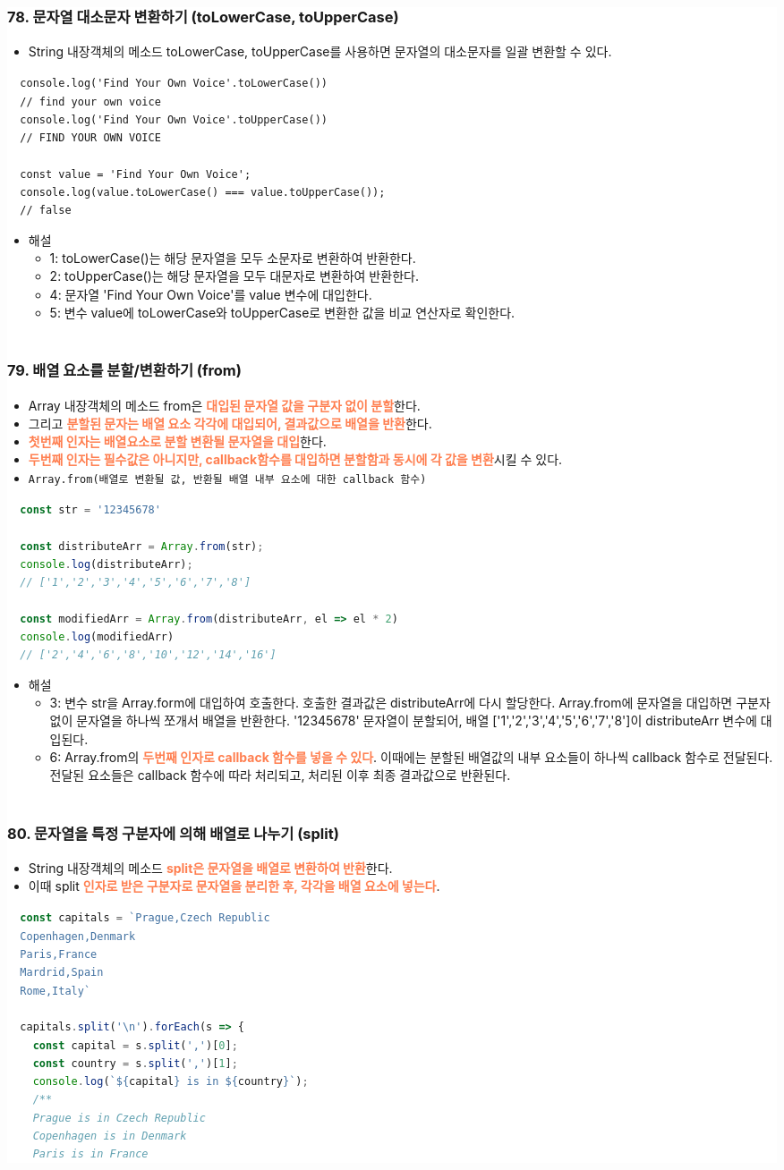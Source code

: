 ### 78. 문자열 대소문자 변환하기 (toLowerCase, toUpperCase)
- String 내장객체의 메소드 toLowerCase, toUpperCase를 사용하면 문자열의 대소문자를 일괄 변환할 수 있다.

```JS
  console.log('Find Your Own Voice'.toLowerCase())
  // find your own voice
  console.log('Find Your Own Voice'.toUpperCase())
  // FIND YOUR OWN VOICE

  const value = 'Find Your Own Voice';
  console.log(value.toLowerCase() === value.toUpperCase());
  // false
```
- 해설
  * 1: toLowerCase()는 해당 문자열을 모두 소문자로 변환하여 반환한다.
  * 2: toUpperCase()는 해당 문자열을 모두 대문자로 변환하여 반환한다.
  * 4: 문자열 'Find Your Own Voice'를 value 변수에 대입한다.
  * 5: 변수 value에 toLowerCase와 toUpperCase로 변환한 값을 비교 연산자로 확인한다.
<br><br>

### 79. 배열 요소를 분할/변환하기 (from)
- Array 내장객체의 메소드 from은 <b style="color: coral">대입된 문자열 값을 구분자 없이 분할</b>한다.
- 그리고 <b style="color:coral">분할된 문자는 배열 요소 각각에 대입되어, 결과값으로 배열을 반환</b>한다.
- <b style="color:coral">첫번째 인자는 배열요소로 분할 변환될 문자열을 대입</b>한다.
- <b style="color:coral">두번째 인자는 필수값은 아니지만, callback함수를 대입하면 분할함과 동시에 각 값을 변환</b>시킬 수 있다.
- `Array.from(배열로 변환될 값, 반환될 배열 내부 요소에 대한 callback 함수)`

```js
  const str = '12345678'

  const distributeArr = Array.from(str);
  console.log(distributeArr);
  // ['1','2','3','4','5','6','7','8']

  const modifiedArr = Array.from(distributeArr, el => el * 2)
  console.log(modifiedArr)
  // ['2','4','6','8','10','12','14','16']
```
- 해설
  * 3: 변수 str을 Array.form에 대입하여 호출한다. 호출한 결과값은 distributeArr에 다시 할당한다. Array.from에 문자열을 대입하면 구분자 없이 문자열을 하나씩 쪼개서 배열을 반환한다.
  '12345678' 문자열이 분할되어, 배열 ['1','2','3','4','5','6','7','8']이 distributeArr 변수에 대입된다.
  * 6: Array.from의 <b style="color:coral">두번째 인자로 callback 함수를 넣을 수 있다</b>. 이때에는 분할된 배열값의 내부 요소들이 하나씩 callback 함수로 전달된다. 전달된 요소들은 callback 함수에 따라 처리되고, 처리된 이후 최종 결과값으로 반환된다.
<br><br>

### 80. 문자열을 특정 구분자에 의해 배열로 나누기 (split)
- String 내장객체의 메소드 <b style="color:coral">split은 문자열을 배열로 변환하여 반환</b>한다.
- 이때 split <b style="color:coral">인자로 받은 구분자로 문자열을 분리한 후, 각각을 배열 요소에 넣는다</b>.

```js
  const capitals = `Prague,Czech Republic
  Copenhagen,Denmark
  Paris,France
  Mardrid,Spain
  Rome,Italy`

  capitals.split('\n').forEach(s => {
    const capital = s.split(',')[0];
    const country = s.split(',')[1];
    console.log(`${capital} is in ${country}`);
    /**
    Prague is in Czech Republic
    Copenhagen is in Denmark
    Paris is in France
```